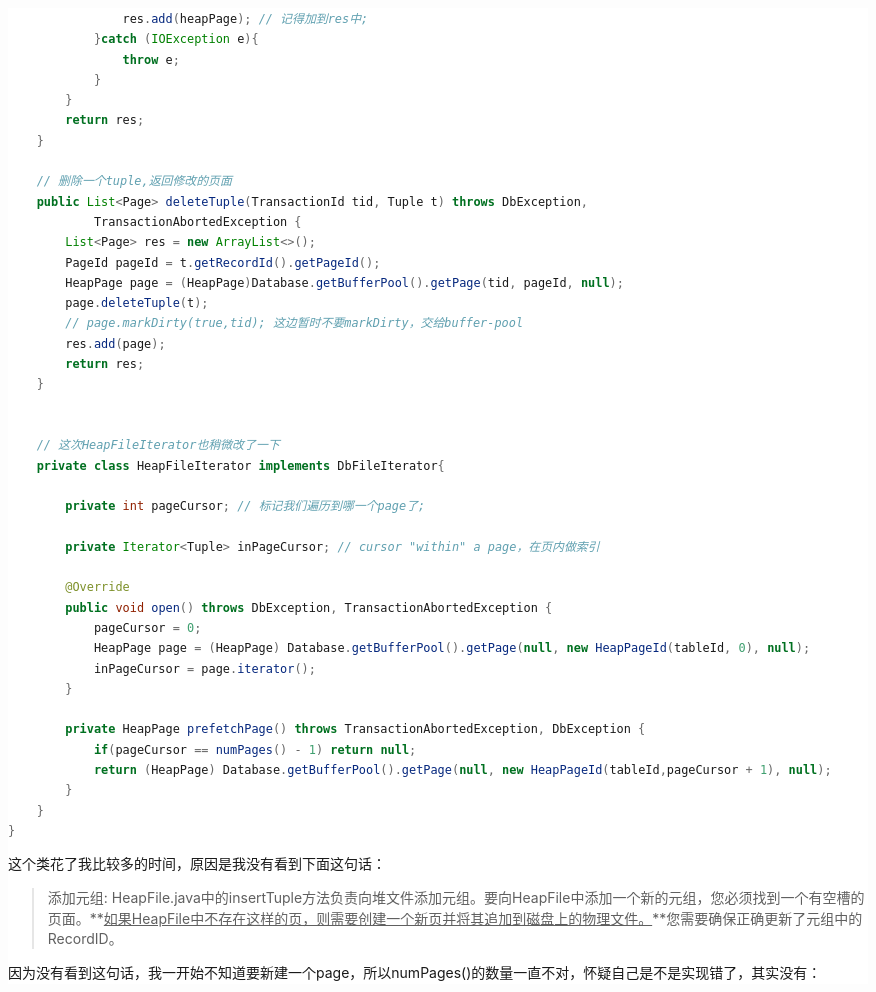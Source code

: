 ```java
                res.add(heapPage); // 记得加到res中;
            }catch (IOException e){
                throw e;
            }
        }
        return res;
    }

    // 删除一个tuple,返回修改的页面
    public List<Page> deleteTuple(TransactionId tid, Tuple t) throws DbException,
            TransactionAbortedException {
        List<Page> res = new ArrayList<>();
        PageId pageId = t.getRecordId().getPageId();
        HeapPage page = (HeapPage)Database.getBufferPool().getPage(tid, pageId, null);
        page.deleteTuple(t);
        // page.markDirty(true,tid); 这边暂时不要markDirty，交给buffer-pool
        res.add(page);
        return res;
    }


    // 这次HeapFileIterator也稍微改了一下
    private class HeapFileIterator implements DbFileIterator{

        private int pageCursor; // 标记我们遍历到哪一个page了;

        private Iterator<Tuple> inPageCursor; // cursor "within" a page，在页内做索引

        @Override
        public void open() throws DbException, TransactionAbortedException {
            pageCursor = 0;
            HeapPage page = (HeapPage) Database.getBufferPool().getPage(null, new HeapPageId(tableId, 0), null);
            inPageCursor = page.iterator();
        }

        private HeapPage prefetchPage() throws TransactionAbortedException, DbException {
            if(pageCursor == numPages() - 1) return null;
            return (HeapPage) Database.getBufferPool().getPage(null, new HeapPageId(tableId,pageCursor + 1), null);
        }
	}
}
```

这个类花了我比较多的时间，原因是我没有看到下面这句话：

> 添加元组: HeapFile.java中的insertTuple方法负责向堆文件添加元组。要向HeapFile中添加一个新的元组，您必须找到一个有空槽的页面。**<u>如果HeapFile中不存在这样的页，则需要创建一个新页并将其追加到磁盘上的物理文件。</u>**您需要确保正确更新了元组中的RecordID。

因为没有看到这句话，我一开始不知道要新建一个page，所以numPages()的数量一直不对，怀疑自己是不是实现错了，其实没有：

